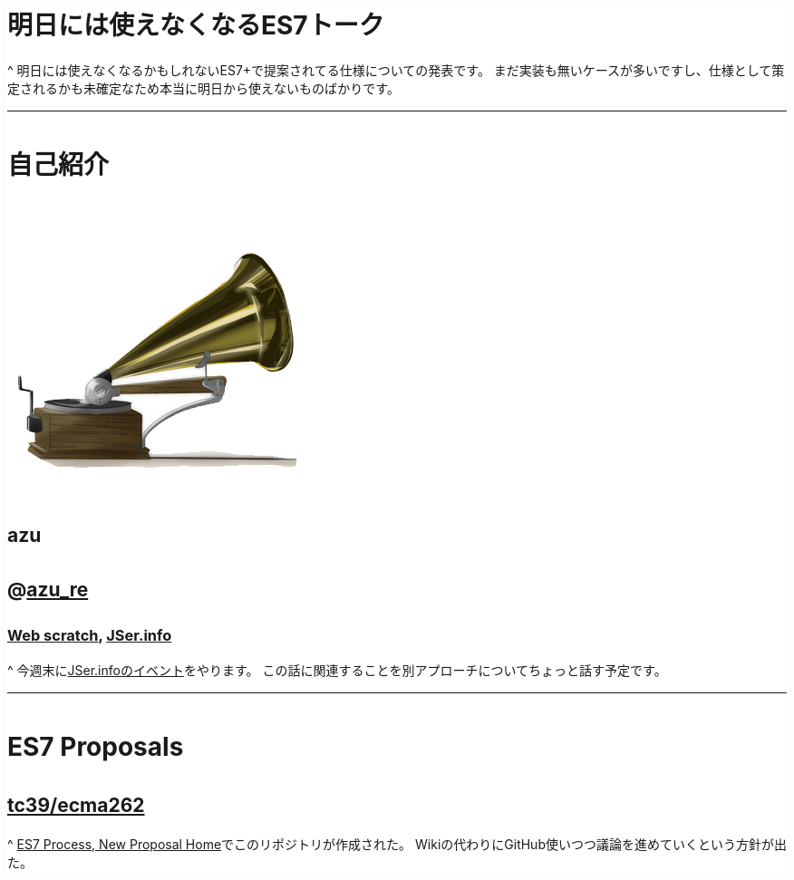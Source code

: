 # 明日には使えなくなるES7トーク

^ 明日には使えなくなるかもしれないES7+で提案されてる仕様についての発表です。
まだ実装も無いケースが多いですし、仕様として策定されるかも未確定なため本当に明日から使えないものばかりです。

----

# 自己紹介

![right](https://github.com/azu/slide/raw/master/offline_study/simple320_320.png)

## azu
## @[azu_re](https://twitter.com/azu_re)
###  [Web scratch], [JSer.info]


[Web scratch]: http://efcl.info/ "Web scratch"
[JSer.info]: http://jser.info/ "JSer.info"

^ 今週末に[JSer.infoのイベント](http://connpass.com/event/9067/)をやります。
この話に関連することを別アプローチについてちょっと話す予定です。

----

# ES7 Proposals

## [tc39/ecma262](https://github.com/tc39/ecma262 "tc39/ecma262")

^ [ES7 Process, New Proposal Home](https://github.com/rwaldron/tc39-notes/blob/master/es6/2014-04/apr-9.md#es7-process-new-proposal-home "ES7 Process, New Proposal Home")でこのリポジトリが作成された。
Wikiの代わりにGitHub使いつつ議論を進めていくという方針が出た。


[ie]: icons/internet-explorer_512x512.png "Internet Explorer"
[firefox]: icons/firefox_512x512.png "Firefox"
[chrome]: icons/chrome_512x512.png "Google Chrome"
[chromium]: icons/chromium_512x512.png "Chromium"
[opera]: icons/opera_512x512.png "Opera"
[webkit]: icons/webkit_512x512.png "Webkit"
[github]: icons/github.png "GitHub"
[twitter]: icons/twitter.png "Twitter"